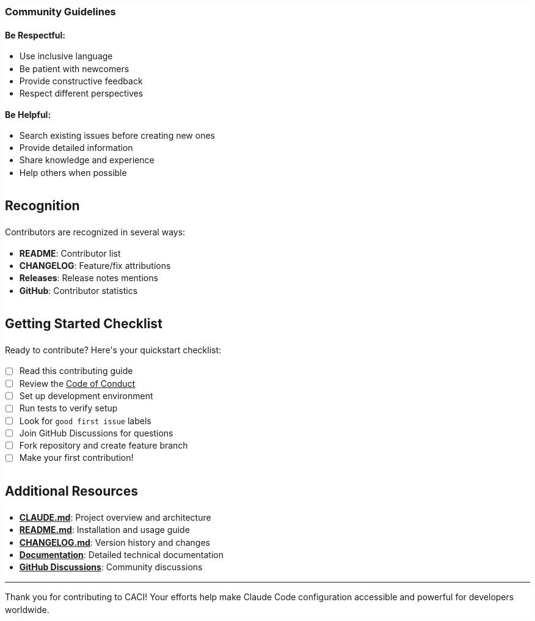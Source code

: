 ### Community Guidelines

**Be Respectful:**

- Use inclusive language
- Be patient with newcomers
- Provide constructive feedback
- Respect different perspectives

**Be Helpful:**

- Search existing issues before creating new ones
- Provide detailed information
- Share knowledge and experience
- Help others when possible

## Recognition

Contributors are recognized in several ways:

- **README**: Contributor list
- **CHANGELOG**: Feature/fix attributions
- **Releases**: Release notes mentions
- **GitHub**: Contributor statistics

## Getting Started Checklist

Ready to contribute? Here's your quickstart checklist:

- [ ] Read this contributing guide
- [ ] Review the [Code of Conduct](CODE-OF-CONDUCT.md)
- [ ] Set up development environment
- [ ] Run tests to verify setup
- [ ] Look for `good first issue` labels
- [ ] Join GitHub Discussions for questions
- [ ] Fork repository and create feature branch
- [ ] Make your first contribution!

## Additional Resources

- **[CLAUDE.md](CLAUDE.md)**: Project overview and architecture
- **[README.md](README.md)**: Installation and usage guide
- **[CHANGELOG.md](CHANGELOG.md)**: Version history and changes
- **[Documentation](docs/)**: Detailed technical documentation
- **[GitHub Discussions](https://github.com/eladbenhaim/claude-code-configurator/discussions)**: Community discussions

---

Thank you for contributing to CACI! Your efforts help make Claude Code configuration accessible and powerful for developers worldwide.
